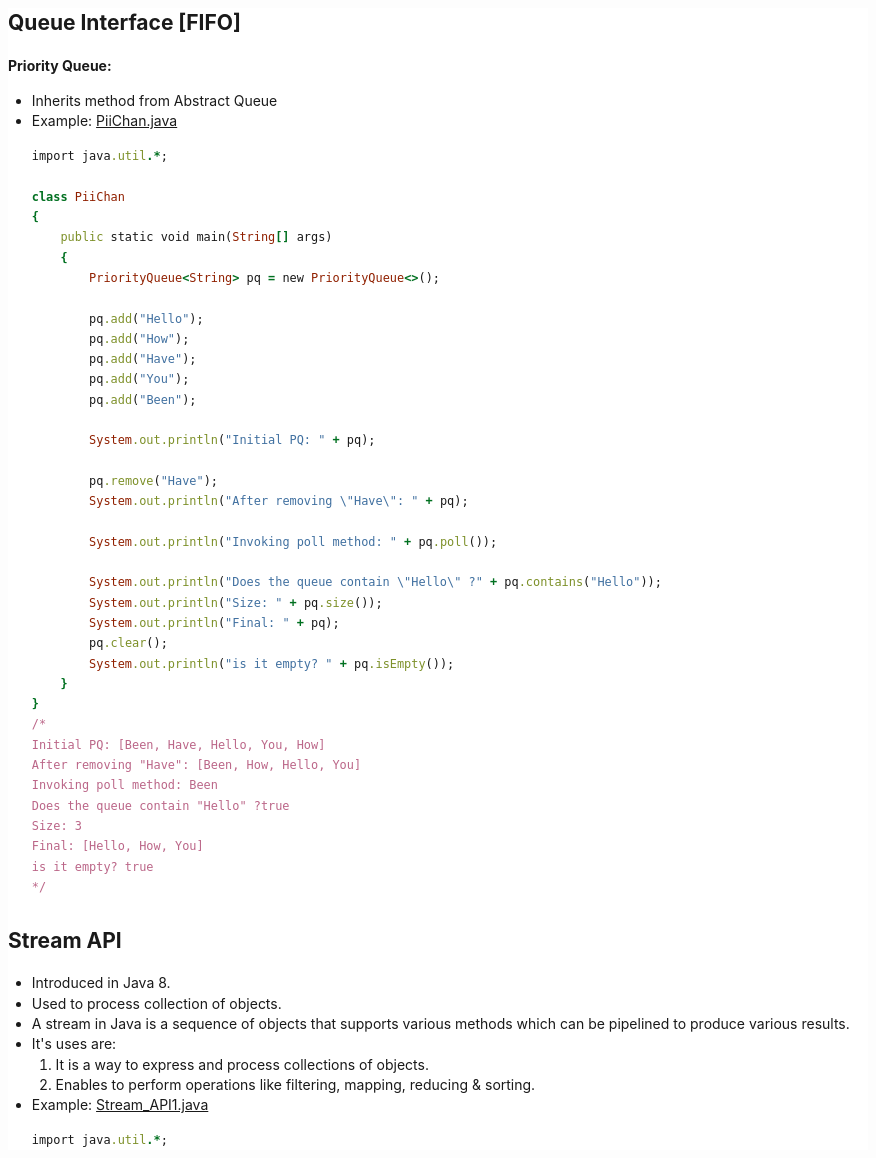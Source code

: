 ## Queue Interface [FIFO]

**Priority Queue:**
  + Inherits method from Abstract Queue  
  + Example: [PiiChan.java](https://github.com/subhajyoti-prusty/College_Assignments/blob/14ca388da5c9204b8ca4c20f2cf786e4dc16adf0/SEM_4/CSW/Class%20Lecture/13_Generics/5_Queue%20Interface/PiChan.java)
    ```ruby
    import java.util.*;

    class PiiChan
    {
        public static void main(String[] args)
        {
            PriorityQueue<String> pq = new PriorityQueue<>();

            pq.add("Hello");
            pq.add("How");
            pq.add("Have");
            pq.add("You");
            pq.add("Been");

            System.out.println("Initial PQ: " + pq);

            pq.remove("Have");
            System.out.println("After removing \"Have\": " + pq);

            System.out.println("Invoking poll method: " + pq.poll());

            System.out.println("Does the queue contain \"Hello\" ?" + pq.contains("Hello"));
            System.out.println("Size: " + pq.size());
            System.out.println("Final: " + pq);
            pq.clear();
            System.out.println("is it empty? " + pq.isEmpty());
        }
    }
    /*
    Initial PQ: [Been, Have, Hello, You, How]
    After removing "Have": [Been, How, Hello, You]
    Invoking poll method: Been
    Does the queue contain "Hello" ?true
    Size: 3
    Final: [Hello, How, You]
    is it empty? true
    */
    ```  
## Stream API  

+ Introduced in Java 8.  
+ Used to process collection of objects.  
+ A stream in Java is a sequence of objects that supports various methods which can be pipelined to produce various results.
+ It's uses are:   
    1. It is a way to express and process collections of objects.  
    1. Enables to perform operations like filtering, mapping, reducing & sorting.  
+ Example: [Stream_API1.java](https://github.com/subhajyoti-prusty/College_Assignments/blob/14ca388da5c9204b8ca4c20f2cf786e4dc16adf0/SEM_4/CSW/Class%20Lecture/13_Generics/6_Stream%20API/Stream_API1.java)  
    ```ruby
    import java.util.*;
